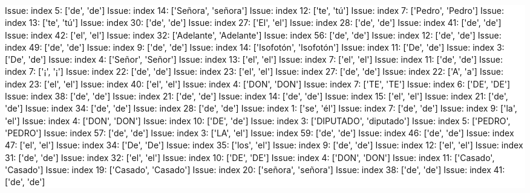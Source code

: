 Issue: index 5: ['de', 'de']
Issue: index 14: ['Señora', 'señora']
Issue: index 12: ['te', 'tú']
Issue: index 7: ['Pedro', 'Pedro']
Issue: index 13: ['te', 'tú']
Issue: index 30: ['de', 'de']
Issue: index 27: ['El', 'el']
Issue: index 28: ['de', 'de']
Issue: index 41: ['de', 'de']
Issue: index 42: ['el', 'el']
Issue: index 32: ['Adelante', 'Adelante']
Issue: index 56: ['de', 'de']
Issue: index 12: ['de', 'de']
Issue: index 49: ['de', 'de']
Issue: index 9: ['de', 'de']
Issue: index 14: ['Isofotón', 'Isofotón']
Issue: index 11: ['De', 'de']
Issue: index 3: ['De', 'de']
Issue: index 4: ['Señor', 'Señor']
Issue: index 13: ['el', 'el']
Issue: index 7: ['el', 'el']
Issue: index 11: ['de', 'de']
Issue: index 7: ['¡', '¡']
Issue: index 22: ['de', 'de']
Issue: index 23: ['el', 'el']
Issue: index 27: ['de', 'de']
Issue: index 22: ['A', 'a']
Issue: index 23: ['el', 'el']
Issue: index 40: ['el', 'el']
Issue: index 4: ['DON', 'DON']
Issue: index 7: ['TE', 'TE']
Issue: index 6: ['DE', 'DE']
Issue: index 38: ['de', 'de']
Issue: index 21: ['de', 'de']
Issue: index 14: ['de', 'de']
Issue: index 15: ['el', 'el']
Issue: index 21: ['de', 'de']
Issue: index 34: ['de', 'de']
Issue: index 28: ['de', 'de']
Issue: index 1: ['se', 'él']
Issue: index 7: ['de', 'de']
Issue: index 9: ['la', 'el']
Issue: index 4: ['DON', 'DON']
Issue: index 10: ['DE', 'de']
Issue: index 3: ['DIPUTADO', 'diputado']
Issue: index 5: ['PEDRO', 'PEDRO']
Issue: index 57: ['de', 'de']
Issue: index 3: ['LA', 'el']
Issue: index 59: ['de', 'de']
Issue: index 46: ['de', 'de']
Issue: index 47: ['el', 'el']
Issue: index 34: ['De', 'De']
Issue: index 35: ['los', 'el']
Issue: index 9: ['de', 'de']
Issue: index 12: ['el', 'el']
Issue: index 31: ['de', 'de']
Issue: index 32: ['el', 'el']
Issue: index 10: ['DE', 'DE']
Issue: index 4: ['DON', 'DON']
Issue: index 11: ['Casado', 'Casado']
Issue: index 19: ['Casado', 'Casado']
Issue: index 20: ['señora', 'señora']
Issue: index 38: ['de', 'de']
Issue: index 41: ['de', 'de']